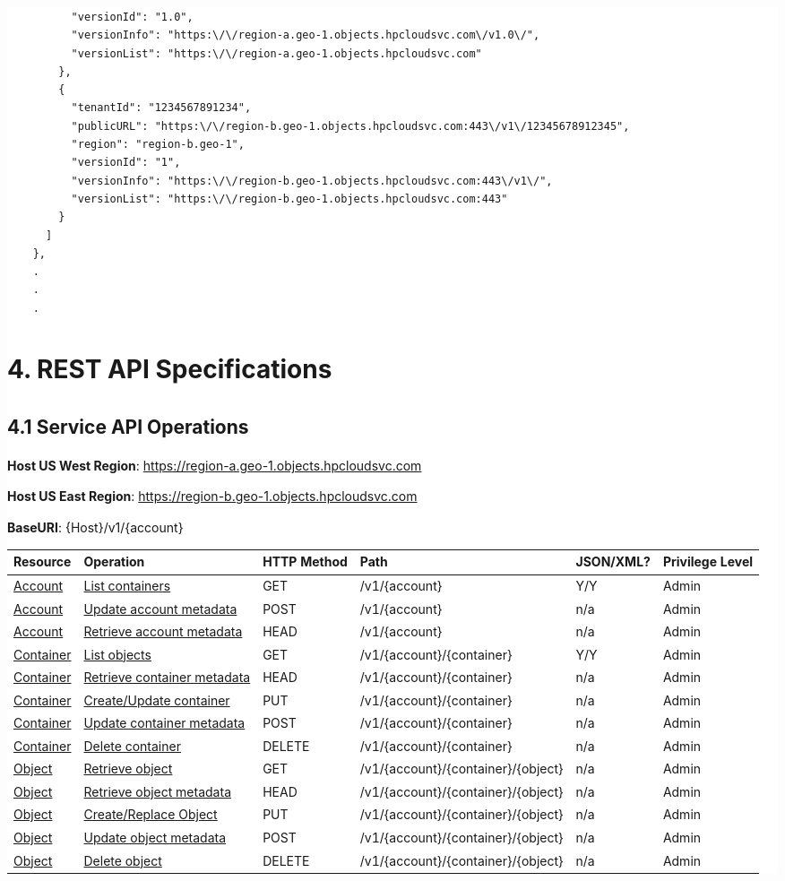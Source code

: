 ```
          "versionId": "1.0",
          "versionInfo": "https:\/\/region-a.geo-1.objects.hpcloudsvc.com\/v1.0\/",
          "versionList": "https:\/\/region-a.geo-1.objects.hpcloudsvc.com"
        },
        {
          "tenantId": "1234567891234",
          "publicURL": "https:\/\/region-b.geo-1.objects.hpcloudsvc.com:443\/v1\/12345678912345",
          "region": "region-b.geo-1",
          "versionId": "1",
          "versionInfo": "https:\/\/region-b.geo-1.objects.hpcloudsvc.com:443\/v1\/",
          "versionList": "https:\/\/region-b.geo-1.objects.hpcloudsvc.com:443"
        }
      ]
    },
    .
    .
    .

```


# 4. REST API Specifications

## 4.1 Service API Operations

**Host US West Region**: https://region-a.geo-1.objects.hpcloudsvc.com

**Host US East Region**: https://region-b.geo-1.objects.hpcloudsvc.com

**BaseURI**: {Host}/v1/{account}


| Resource                         | Operation                                      | HTTP Method | Path                               | JSON/XML?   | Privilege Level |
| :-------                         | :--------------------------                    | :---------- | :---------------------             | :--------   | :-------------  |
| [Account](#account_resource)     | [List containers](#account_get)                | GET         | /v1/{account}                      | Y/Y         | Admin |
| [Account](#account_resource)     | [Update account metadata](#account_post)       | POST        | /v1/{account}                      | n/a         | Admin |
| [Account](#account_resource)     | [Retrieve account metadata](#account_head)     | HEAD        | /v1/{account}                      | n/a         | Admin |
| [Container](#container_resource) | [List objects](#container_get)                 | GET         | /v1/{account}/{container}          | Y/Y         | Admin |
| [Container](#container_resource) | [Retrieve container metadata](#container_head) | HEAD        | /v1/{account}/{container}          | n/a         | Admin |
| [Container](#container_resource) | [Create/Update container](#container_put)      | PUT         | /v1/{account}/{container}          | n/a         | Admin |
| [Container](#container_resource) | [Update container metadata](#container_post)   | POST        | /v1/{account}/{container}          | n/a         | Admin |
| [Container](#container_resource) | [Delete container](#container_delete)          | DELETE      | /v1/{account}/{container}          | n/a         | Admin |
| [Object](#object_resource)       | [Retrieve object](#object_get)                 | GET         | /v1/{account}/{container}/{object} | n/a         | Admin |
| [Object](#object_resource)       | [Retrieve object metadata](#object_head)       | HEAD        | /v1/{account}/{container}/{object} | n/a         | Admin |
| [Object](#object_resource)       | [Create/Replace Object](#object_put)           | PUT         | /v1/{account}/{container}/{object} | n/a         | Admin |
| [Object](#object_resource)       | [Update object metadata](#object_post)         | POST        | /v1/{account}/{container}/{object} | n/a         | Admin |
| [Object](#object_resource)       | [Delete object](#object_delete)                | DELETE      | /v1/{account}/{container}/{object} | n/a         | Admin |
